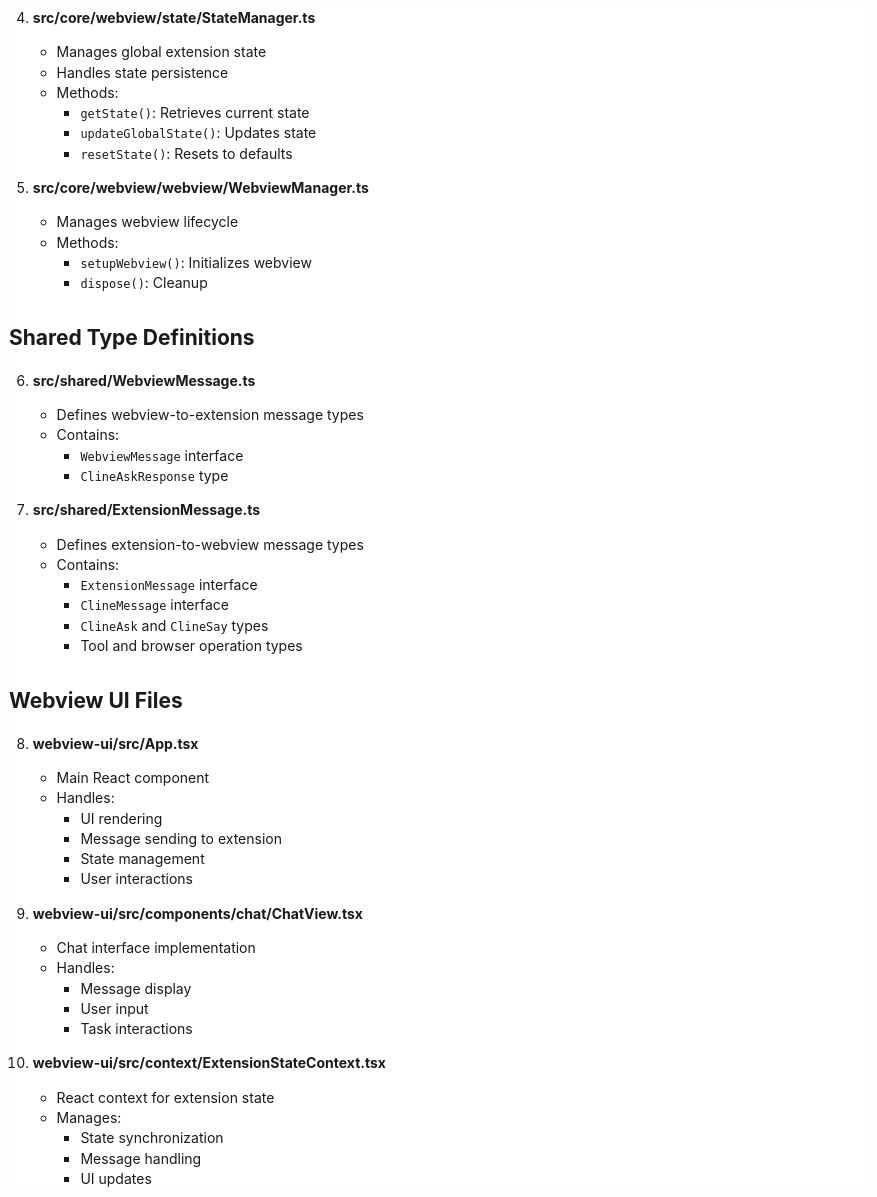 4. **src/core/webview/state/StateManager.ts**
   - Manages global extension state
   - Handles state persistence
   - Methods:
     - `getState()`: Retrieves current state
     - `updateGlobalState()`: Updates state
     - `resetState()`: Resets to defaults

5. **src/core/webview/webview/WebviewManager.ts**
   - Manages webview lifecycle
   - Methods:
     - `setupWebview()`: Initializes webview
     - `dispose()`: Cleanup

## Shared Type Definitions

6. **src/shared/WebviewMessage.ts**
   - Defines webview-to-extension message types
   - Contains:
     - `WebviewMessage` interface
     - `ClineAskResponse` type

7. **src/shared/ExtensionMessage.ts**
   - Defines extension-to-webview message types
   - Contains:
     - `ExtensionMessage` interface
     - `ClineMessage` interface
     - `ClineAsk` and `ClineSay` types
     - Tool and browser operation types

## Webview UI Files

8. **webview-ui/src/App.tsx**
   - Main React component
   - Handles:
     - UI rendering
     - Message sending to extension
     - State management
     - User interactions

9. **webview-ui/src/components/chat/ChatView.tsx**
   - Chat interface implementation
   - Handles:
     - Message display
     - User input
     - Task interactions

10. **webview-ui/src/context/ExtensionStateContext.tsx**
    - React context for extension state
    - Manages:
      - State synchronization
      - Message handling
      - UI updates
